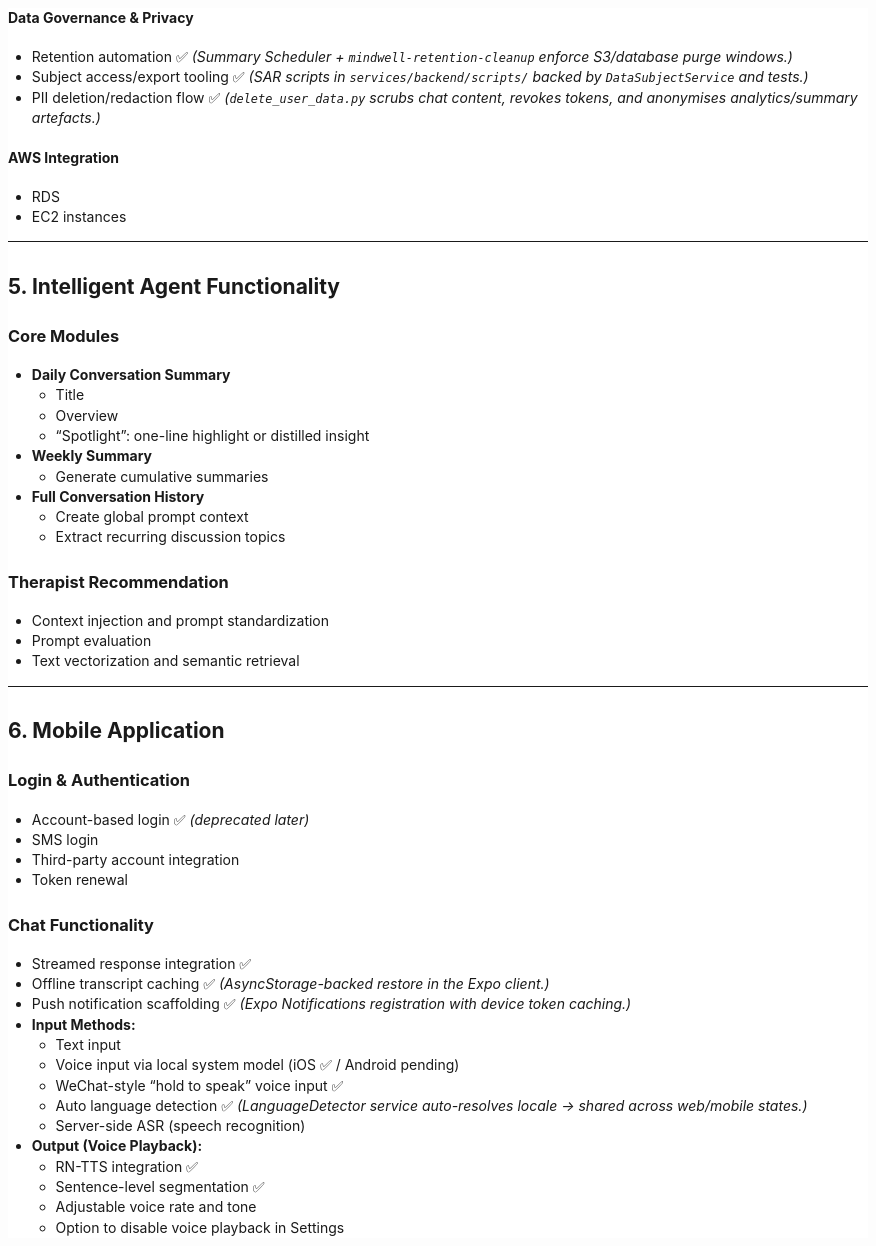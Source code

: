 #### **Data Governance & Privacy**

- Retention automation ✅ *(Summary Scheduler + `mindwell-retention-cleanup` enforce S3/database purge windows.)*
- Subject access/export tooling ✅ *(SAR scripts in `services/backend/scripts/` backed by `DataSubjectService` and tests.)*
- PII deletion/redaction flow ✅ *(`delete_user_data.py` scrubs chat content, revokes tokens, and anonymises analytics/summary artefacts.)*

#### **AWS Integration**

- RDS
- EC2 instances

---

## **5. Intelligent Agent Functionality**

### **Core Modules**

- **Daily Conversation Summary**
  - Title
  - Overview
  - “Spotlight”: one-line highlight or distilled insight
- **Weekly Summary**
  - Generate cumulative summaries
- **Full Conversation History**
  - Create global prompt context
  - Extract recurring discussion topics

### **Therapist Recommendation**

- Context injection and prompt standardization
- Prompt evaluation
- Text vectorization and semantic retrieval

---

## **6. Mobile Application**

### **Login & Authentication**

- Account-based login ✅ *(deprecated later)*
- SMS login
- Third-party account integration
- Token renewal

### **Chat Functionality**

- Streamed response integration ✅
- Offline transcript caching ✅ *(AsyncStorage-backed restore in the Expo client.)*
- Push notification scaffolding ✅ *(Expo Notifications registration with device token caching.)*
- **Input Methods:**
  - Text input
  - Voice input via local system model (iOS ✅ / Android pending)
  - WeChat-style “hold to speak” voice input ✅
  - Auto language detection ✅ *(LanguageDetector service auto-resolves locale -> shared across web/mobile states.)*
  - Server-side ASR (speech recognition)
- **Output (Voice Playback):**
  - RN-TTS integration ✅
  - Sentence-level segmentation ✅
  - Adjustable voice rate and tone
  - Option to disable voice playback in Settings